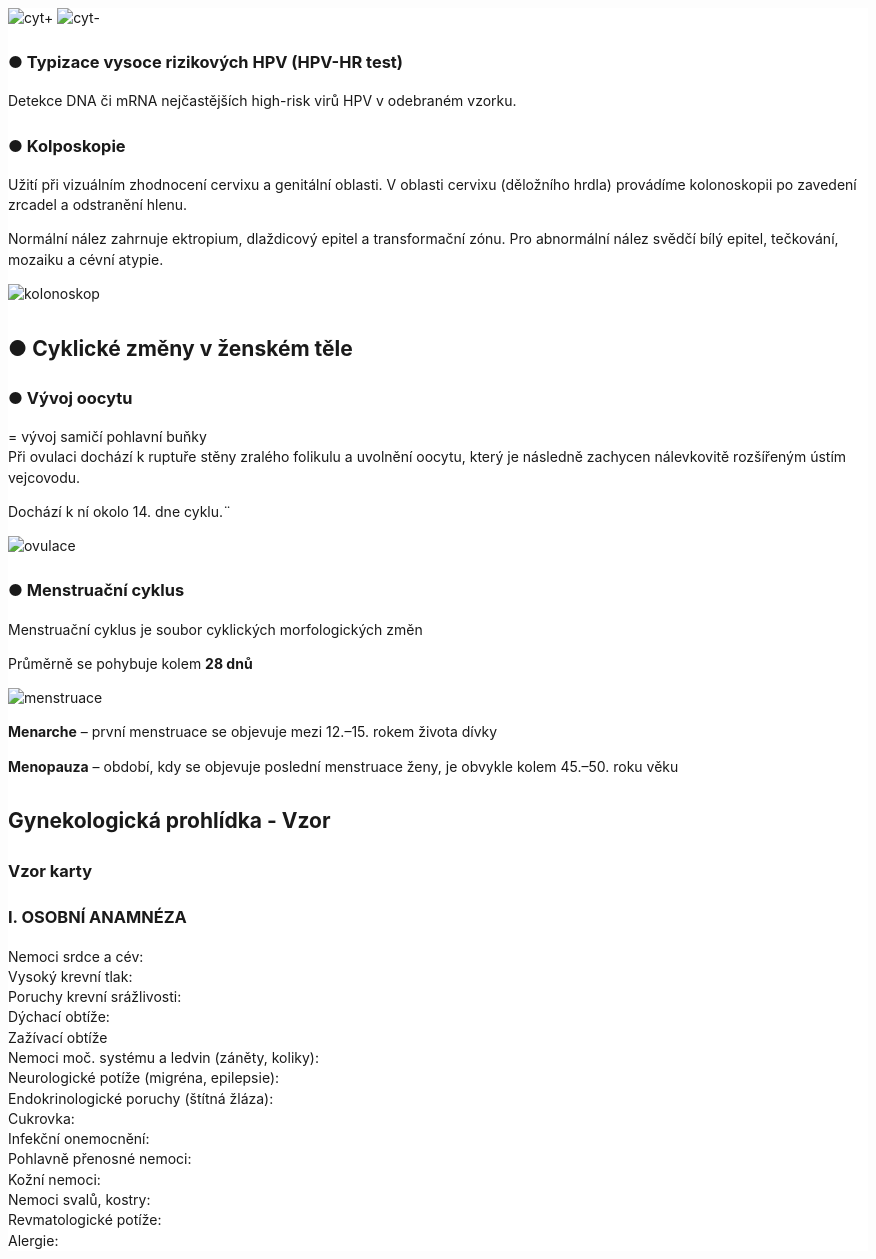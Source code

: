 
![cyt+](https://cdn.tror.eu/proxy/https://media.discordapp.net/attachments/762807292172435456/1343907125843333261/image.png?ex=67befa8b&is=67bda90b&hm=cf136e9894a8e08795d48639ab772b17fecab7fee36fd3f942d668afd100f738&=&format=webp&quality=lossless)
![cyt-](https://cdn.tror.eu/proxy/https://media.discordapp.net/attachments/762807292172435456/1343907099645841449/image.png?ex=67befa85&is=67bda905&hm=6b844b060b04bd0a7ef08d530b2aa2514029616acfec454b133c3d06e207508e&=&format=webp&quality=lossless)



### ● Typizace vysoce rizikových HPV (HPV-HR test)
Detekce DNA či mRNA nejčastějších high-risk virů HPV v odebraném vzorku.

### ● Kolposkopie 
Užití při vizuálním zhodnocení cervixu a genitální oblasti.
V oblasti cervixu (děložního hrdla) provádíme kolonoskopii po zavedení zrcadel a odstranění hlenu. 

Normální nález zahrnuje ektropium, dlaždicový epitel a transformační zónu.
Pro abnormální nález svědčí bílý epitel, tečkování, mozaiku a cévní atypie. 

![kolonoskop](https://cdn.tror.eu/proxy/https://cdn.discordapp.com/attachments/762807292172435456/1343908485103878195/181CzqilDNinvkLesuvhAK_jpR1_NOwvQaMe6ENg2VS3DA_uCougim0BOYGkO1UQ.png?ex=67befbcf&is=67bdaa4f&hm=38aebda3717e5917d802fdd7a4dd10719d444547865e4ce06624d59292720aed&)

## ● Cyklické změny v ženském těle

### ● Vývoj oocytu 
= vývoj samičí pohlavní buňky	
Při ovulaci dochází k ruptuře stěny 
zralého folikulu a uvolnění oocytu,
který je následně zachycen nálevkovitě rozšířeným ústím vejcovodu. 

Dochází k ní okolo 14. dne cyklu.¨

![ovulace](https://cdn.tror.eu/proxy/https://media.discordapp.net/attachments/762807292172435456/1343907749070766101/1epRdcKiTQ7fBTGoutEGbGyiid_kWQuUhnqBtE57GCgr4HHgzcX3eMapMEP2ESwk.png?ex=67befb1f&is=67bda99f&hm=fe56adb72a47d775544aa688bd1437e0c8da00ff140efdde50b94b87b4c51aba&=&format=webp&quality=lossless)


### ● Menstruační cyklus

Menstruační cyklus je soubor cyklických morfologických změn

Průměrně se pohybuje kolem **28 dnů**

![menstruace](https://cdn.tror.eu/proxy/https://media.discordapp.net/attachments/762807292172435456/1343907761154691102/1WU5bqxpFQ5LRPkzui5674pP8Ik_Aezbv11ntnkcchDYa56GQK36vu65NQK1W2RM.png?ex=67befb22&is=67bda9a2&hm=d1134565d36bae08a6d56edf3a644b1b89c5621d5a141c450bcb121be0b5339b&=&format=webp&quality=lossless&width=507&height=639)

**Menarche** – první menstruace se objevuje mezi 12.–15. rokem života dívky

**Menopauza** – období, kdy se objevuje poslední menstruace ženy, je obvykle kolem 45.–50. roku věku

## Gynekologická prohlídka - Vzor
### Vzor karty

### I. OSOBNÍ ANAMNÉZA

Nemoci srdce a cév:<br>
Vysoký krevní tlak:<br>
Poruchy krevní srážlivosti:<br>
Dýchací obtíže:<br>
Zažívací obtíže<br>
Nemoci moč. systému a ledvin (záněty, koliky):<br>
Neurologické potíže (migréna, epilepsie):<br>
Endokrinologické poruchy (štítná žláza):<br>
Cukrovka:<br>
Infekční onemocnění:<br>
Pohlavně přenosné nemoci:<br>
Kožní nemoci:<br>
Nemoci svalů, kostry:<br>
Revmatologické potíže:<br>
Alergie:<br>